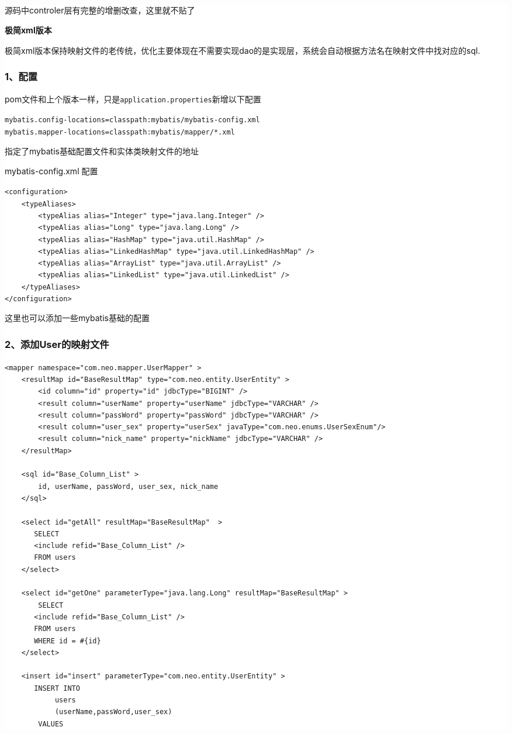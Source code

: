 源码中controler层有完整的增删改查，这里就不贴了

**极简xml版本**

极简xml版本保持映射文件的老传统，优化主要体现在不需要实现dao的是实现层，系统会自动根据方法名在映射文件中找对应的sql.

### 1、配置

pom文件和上个版本一样，只是`application.properties`新增以下配置

```
mybatis.config-locations=classpath:mybatis/mybatis-config.xml
mybatis.mapper-locations=classpath:mybatis/mapper/*.xml
```

指定了mybatis基础配置文件和实体类映射文件的地址

mybatis-config.xml 配置

```
<configuration>
    <typeAliases>
        <typeAlias alias="Integer" type="java.lang.Integer" />
        <typeAlias alias="Long" type="java.lang.Long" />
        <typeAlias alias="HashMap" type="java.util.HashMap" />
        <typeAlias alias="LinkedHashMap" type="java.util.LinkedHashMap" />
        <typeAlias alias="ArrayList" type="java.util.ArrayList" />
        <typeAlias alias="LinkedList" type="java.util.LinkedList" />
    </typeAliases>
</configuration>
```

这里也可以添加一些mybatis基础的配置

### 2、添加User的映射文件

```
<mapper namespace="com.neo.mapper.UserMapper" >
    <resultMap id="BaseResultMap" type="com.neo.entity.UserEntity" >
        <id column="id" property="id" jdbcType="BIGINT" />
        <result column="userName" property="userName" jdbcType="VARCHAR" />
        <result column="passWord" property="passWord" jdbcType="VARCHAR" />
        <result column="user_sex" property="userSex" javaType="com.neo.enums.UserSexEnum"/>
        <result column="nick_name" property="nickName" jdbcType="VARCHAR" />
    </resultMap>

    <sql id="Base_Column_List" >
        id, userName, passWord, user_sex, nick_name
    </sql>

    <select id="getAll" resultMap="BaseResultMap"  >
       SELECT 
       <include refid="Base_Column_List" />
       FROM users
    </select>

    <select id="getOne" parameterType="java.lang.Long" resultMap="BaseResultMap" >
        SELECT 
       <include refid="Base_Column_List" />
       FROM users
       WHERE id = #{id}
    </select>

    <insert id="insert" parameterType="com.neo.entity.UserEntity" >
       INSERT INTO 
            users
            (userName,passWord,user_sex) 
        VALUES
```